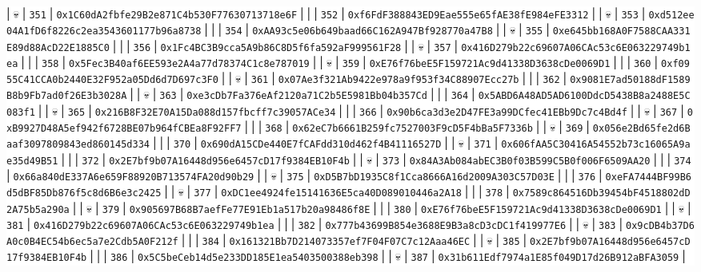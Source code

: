 | 💀 | `351` | `0x1C60dA2fbfe29B2e871C4b530F77630713718e6F` |
|  | `352` | `0xf6FdF388843ED9Eae555e65fAE38fE984eFE3312` |
| 💀 | `353` | `0xd512ee04A1fD6f8226c2ea3543601177b96a8738` |
|  | `354` | `0xAA93c5e06b649baad66C162A947Bf928770a47B8` |
| 💀 | `355` | `0xe645bb168A0F7588CAA331E89d88AcD22E1885C0` |
|  | `356` | `0x1Fc4BC3B9cca5A9b86C8D5f6fa592aF999561F28` |
| 💀 | `357` | `0x416D279b22c69607A06CAc53c6E063229749b1ea` |
|  | `358` | `0x5Fec3B40af6EE593e2A4a77d78374C1c8e787019` |
| 💀 | `359` | `0xE76f76beE5F159721Ac9d41338D3638cDe0069D1` |
|  | `360` | `0xf0955C41CCA0b2440E32F952a05Dd6d7D697c3F0` |
| 💀 | `361` | `0x07Ae3f321Ab9422e978a9f953f34C88907Ecc27b` |
|  | `362` | `0x9081E7ad50188dF1589B8b9Fb7ad0f26E3b3028A` |
| 💀 | `363` | `0xe3cDb7Fa376eAf2120a71C2b5E5981Bb04b357Cd` |
|  | `364` | `0x5ABD6A48AD5AD6100DdcD5438B8a2488E5C083f1` |
| 💀 | `365` | `0x216B8F32E70A15Da088d157fbcff7c39057ACe34` |
|  | `366` | `0x90b6ca3d3e2D47FE3a99DCfec41EBb9Dc7c4Bd4f` |
| 💀 | `367` | `0xB9927D48A5ef942f6728BE07b964fCBEa8F92FF7` |
|  | `368` | `0x62eC7b6661B259fc7527003F9cD5F4bBa5F7336b` |
| 💀 | `369` | `0x056e2Bd65fe2d6Baaf3097809843ed860145d334` |
|  | `370` | `0x690dA15CDe440E7fCAFdd310d462f4B41116527D` |
| 💀 | `371` | `0x606fAA5C30416A54552b73c16065A9ae35d49B51` |
|  | `372` | `0x2E7bf9b07A16448d956e6457cD17f9384EB10F4b` |
| 💀 | `373` | `0x84A3Ab084abEC3B0f03B599C5B0f006F6509AA20` |
|  | `374` | `0x66a840dE337A6e659F88920B713574FA20d90b29` |
| 💀 | `375` | `0xD5B7bD1935C8f1Cca8666A16d2009A303C57D03E` |
|  | `376` | `0xeFA7444BF99B6d5dBF85Db876f5c8d6B6e3c2425` |
| 💀 | `377` | `0xDC1ee4924fe15141636E5ca40D089010446a2A18` |
|  | `378` | `0x7589c864516Db39454bF4518802dD2A75b5a290a` |
| 💀 | `379` | `0x905697B68B7aefFe77E91Eb1a517b20a98486f8E` |
|  | `380` | `0xE76f76beE5F159721Ac9d41338D3638cDe0069D1` |
| 💀 | `381` | `0x416D279b22c69607A06CAc53c6E063229749b1ea` |
|  | `382` | `0x777b43699B854e3688E9B3a8cD3cDC1f419977E6` |
| 💀 | `383` | `0x9cDB4b37D6A0c0B4EC54b6ec5a7e2Cdb5A0F212f` |
|  | `384` | `0x161321Bb7D214073357ef7F04F07C7c12Aaa46EC` |
| 💀 | `385` | `0x2E7bf9b07A16448d956e6457cD17f9384EB10F4b` |
|  | `386` | `0x5C5beCeb14d5e233DD185E1ea5403500388eb398` |
| 💀 | `387` | `0x31b611Edf7974a1E85f049D17d26B912aBFA3059` |
